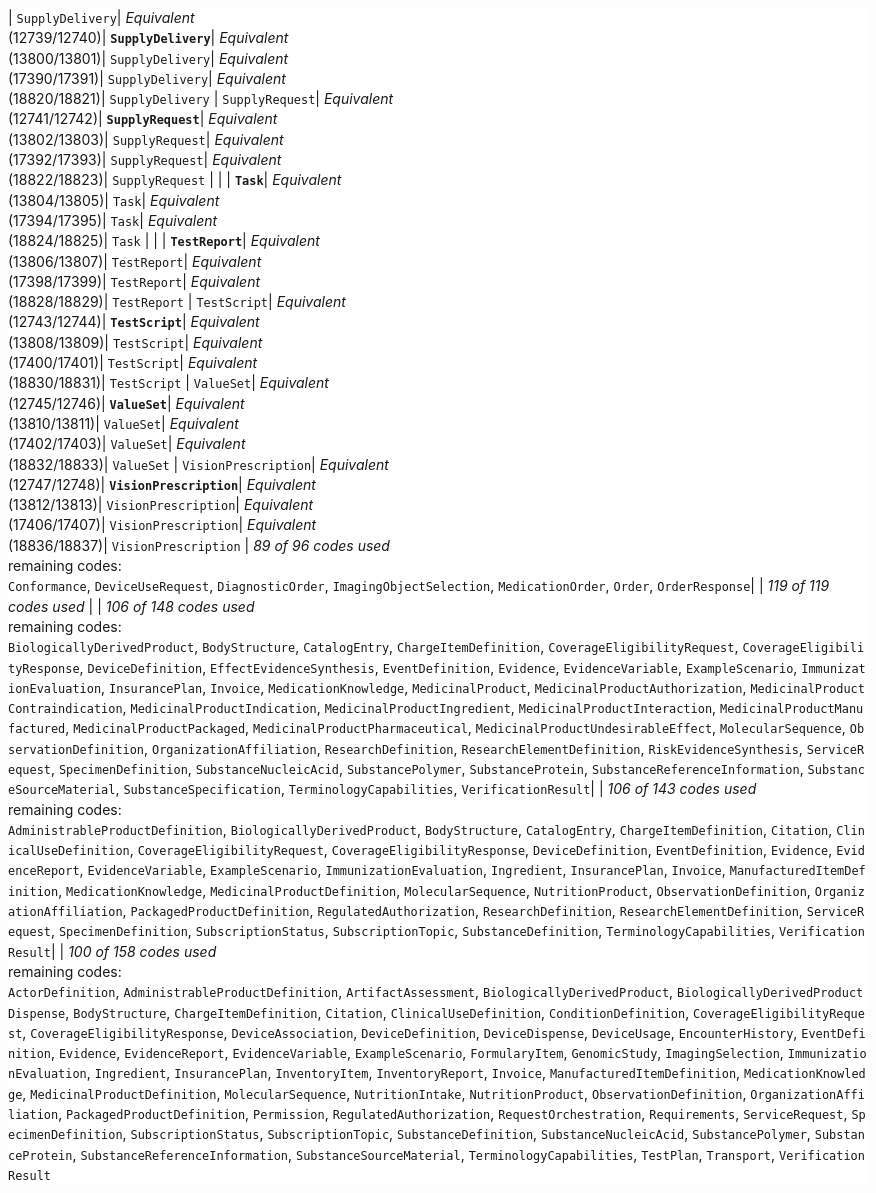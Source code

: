 | `SupplyDelivery`| _Equivalent_ <br/>(12739/12740)| **`SupplyDelivery`**| _Equivalent_ <br/>(13800/13801)| `SupplyDelivery`| _Equivalent_ <br/>(17390/17391)| `SupplyDelivery`| _Equivalent_ <br/>(18820/18821)| `SupplyDelivery`
| `SupplyRequest`| _Equivalent_ <br/>(12741/12742)| **`SupplyRequest`**| _Equivalent_ <br/>(13802/13803)| `SupplyRequest`| _Equivalent_ <br/>(17392/17393)| `SupplyRequest`| _Equivalent_ <br/>(18822/18823)| `SupplyRequest`
| | | **`Task`**| _Equivalent_ <br/>(13804/13805)| `Task`| _Equivalent_ <br/>(17394/17395)| `Task`| _Equivalent_ <br/>(18824/18825)| `Task`
| | | **`TestReport`**| _Equivalent_ <br/>(13806/13807)| `TestReport`| _Equivalent_ <br/>(17398/17399)| `TestReport`| _Equivalent_ <br/>(18828/18829)| `TestReport`
| `TestScript`| _Equivalent_ <br/>(12743/12744)| **`TestScript`**| _Equivalent_ <br/>(13808/13809)| `TestScript`| _Equivalent_ <br/>(17400/17401)| `TestScript`| _Equivalent_ <br/>(18830/18831)| `TestScript`
| `ValueSet`| _Equivalent_ <br/>(12745/12746)| **`ValueSet`**| _Equivalent_ <br/>(13810/13811)| `ValueSet`| _Equivalent_ <br/>(17402/17403)| `ValueSet`| _Equivalent_ <br/>(18832/18833)| `ValueSet`
| `VisionPrescription`| _Equivalent_ <br/>(12747/12748)| **`VisionPrescription`**| _Equivalent_ <br/>(13812/13813)| `VisionPrescription`| _Equivalent_ <br/>(17406/17407)| `VisionPrescription`| _Equivalent_ <br/>(18836/18837)| `VisionPrescription`
| *89 of 96 codes used* <br/>remaining codes:<br/>`Conformance`, `DeviceUseRequest`, `DiagnosticOrder`, `ImagingObjectSelection`, `MedicationOrder`, `Order`, `OrderResponse`| | *119 of 119 codes used* | | *106 of 148 codes used* <br/>remaining codes:<br/>`BiologicallyDerivedProduct`, `BodyStructure`, `CatalogEntry`, `ChargeItemDefinition`, `CoverageEligibilityRequest`, `CoverageEligibilityResponse`, `DeviceDefinition`, `EffectEvidenceSynthesis`, `EventDefinition`, `Evidence`, `EvidenceVariable`, `ExampleScenario`, `ImmunizationEvaluation`, `InsurancePlan`, `Invoice`, `MedicationKnowledge`, `MedicinalProduct`, `MedicinalProductAuthorization`, `MedicinalProductContraindication`, `MedicinalProductIndication`, `MedicinalProductIngredient`, `MedicinalProductInteraction`, `MedicinalProductManufactured`, `MedicinalProductPackaged`, `MedicinalProductPharmaceutical`, `MedicinalProductUndesirableEffect`, `MolecularSequence`, `ObservationDefinition`, `OrganizationAffiliation`, `ResearchDefinition`, `ResearchElementDefinition`, `RiskEvidenceSynthesis`, `ServiceRequest`, `SpecimenDefinition`, `SubstanceNucleicAcid`, `SubstancePolymer`, `SubstanceProtein`, `SubstanceReferenceInformation`, `SubstanceSourceMaterial`, `SubstanceSpecification`, `TerminologyCapabilities`, `VerificationResult`| | *106 of 143 codes used* <br/>remaining codes:<br/>`AdministrableProductDefinition`, `BiologicallyDerivedProduct`, `BodyStructure`, `CatalogEntry`, `ChargeItemDefinition`, `Citation`, `ClinicalUseDefinition`, `CoverageEligibilityRequest`, `CoverageEligibilityResponse`, `DeviceDefinition`, `EventDefinition`, `Evidence`, `EvidenceReport`, `EvidenceVariable`, `ExampleScenario`, `ImmunizationEvaluation`, `Ingredient`, `InsurancePlan`, `Invoice`, `ManufacturedItemDefinition`, `MedicationKnowledge`, `MedicinalProductDefinition`, `MolecularSequence`, `NutritionProduct`, `ObservationDefinition`, `OrganizationAffiliation`, `PackagedProductDefinition`, `RegulatedAuthorization`, `ResearchDefinition`, `ResearchElementDefinition`, `ServiceRequest`, `SpecimenDefinition`, `SubscriptionStatus`, `SubscriptionTopic`, `SubstanceDefinition`, `TerminologyCapabilities`, `VerificationResult`| | *100 of 158 codes used* <br/>remaining codes:<br/>`ActorDefinition`, `AdministrableProductDefinition`, `ArtifactAssessment`, `BiologicallyDerivedProduct`, `BiologicallyDerivedProductDispense`, `BodyStructure`, `ChargeItemDefinition`, `Citation`, `ClinicalUseDefinition`, `ConditionDefinition`, `CoverageEligibilityRequest`, `CoverageEligibilityResponse`, `DeviceAssociation`, `DeviceDefinition`, `DeviceDispense`, `DeviceUsage`, `EncounterHistory`, `EventDefinition`, `Evidence`, `EvidenceReport`, `EvidenceVariable`, `ExampleScenario`, `FormularyItem`, `GenomicStudy`, `ImagingSelection`, `ImmunizationEvaluation`, `Ingredient`, `InsurancePlan`, `InventoryItem`, `InventoryReport`, `Invoice`, `ManufacturedItemDefinition`, `MedicationKnowledge`, `MedicinalProductDefinition`, `MolecularSequence`, `NutritionIntake`, `NutritionProduct`, `ObservationDefinition`, `OrganizationAffiliation`, `PackagedProductDefinition`, `Permission`, `RegulatedAuthorization`, `RequestOrchestration`, `Requirements`, `ServiceRequest`, `SpecimenDefinition`, `SubscriptionStatus`, `SubscriptionTopic`, `SubstanceDefinition`, `SubstanceNucleicAcid`, `SubstancePolymer`, `SubstanceProtein`, `SubstanceReferenceInformation`, `SubstanceSourceMaterial`, `TerminologyCapabilities`, `TestPlan`, `Transport`, `VerificationResult`

